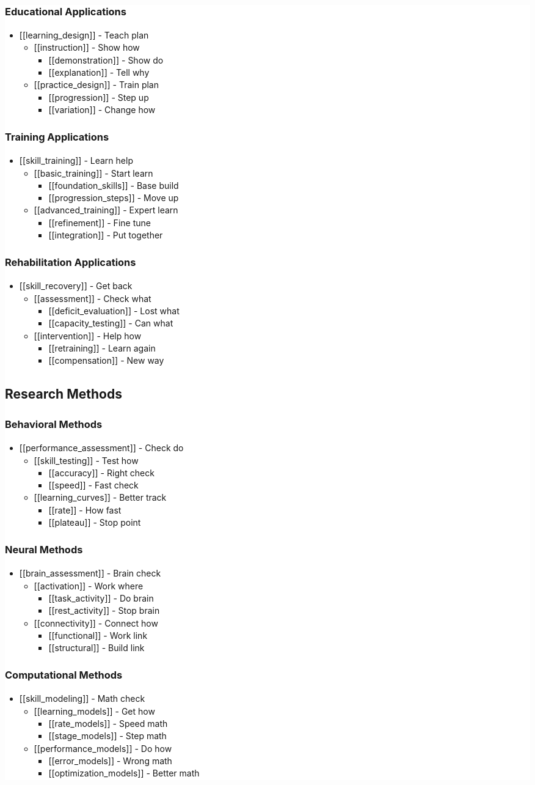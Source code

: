 ### Educational Applications
- [[learning_design]] - Teach plan
  - [[instruction]] - Show how
    - [[demonstration]] - Show do
    - [[explanation]] - Tell why
  - [[practice_design]] - Train plan
    - [[progression]] - Step up
    - [[variation]] - Change how

### Training Applications
- [[skill_training]] - Learn help
  - [[basic_training]] - Start learn
    - [[foundation_skills]] - Base build
    - [[progression_steps]] - Move up
  - [[advanced_training]] - Expert learn
    - [[refinement]] - Fine tune
    - [[integration]] - Put together

### Rehabilitation Applications
- [[skill_recovery]] - Get back
  - [[assessment]] - Check what
    - [[deficit_evaluation]] - Lost what
    - [[capacity_testing]] - Can what
  - [[intervention]] - Help how
    - [[retraining]] - Learn again
    - [[compensation]] - New way

## Research Methods

### Behavioral Methods
- [[performance_assessment]] - Check do
  - [[skill_testing]] - Test how
    - [[accuracy]] - Right check
    - [[speed]] - Fast check
  - [[learning_curves]] - Better track
    - [[rate]] - How fast
    - [[plateau]] - Stop point

### Neural Methods
- [[brain_assessment]] - Brain check
  - [[activation]] - Work where
    - [[task_activity]] - Do brain
    - [[rest_activity]] - Stop brain
  - [[connectivity]] - Connect how
    - [[functional]] - Work link
    - [[structural]] - Build link

### Computational Methods
- [[skill_modeling]] - Math check
  - [[learning_models]] - Get how
    - [[rate_models]] - Speed math
    - [[stage_models]] - Step math
  - [[performance_models]] - Do how
    - [[error_models]] - Wrong math
    - [[optimization_models]] - Better math
